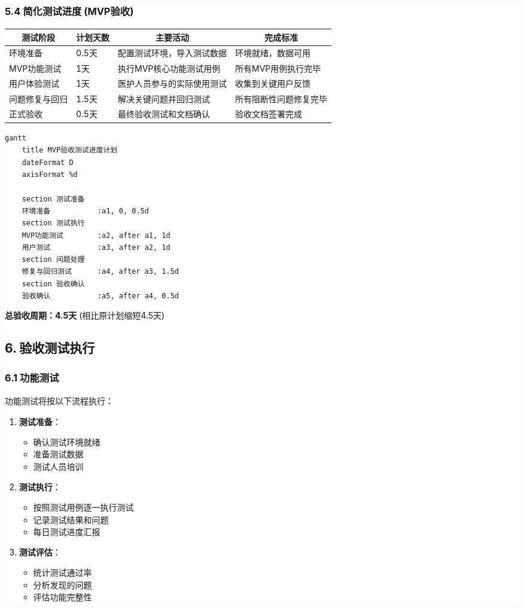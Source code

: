 ### 5.4 简化测试进度 (MVP验收)

| 测试阶段 | 计划天数 | 主要活动 | 完成标准 |
|---------|---------|---------|---------|
| 环境准备 | 0.5天 | 配置测试环境，导入测试数据 | 环境就绪，数据可用 |
| MVP功能测试 | 1天 | 执行MVP核心功能测试用例 | 所有MVP用例执行完毕 |
| 用户体验测试 | 1天 | 医护人员参与的实际使用测试 | 收集到关键用户反馈 |
| 问题修复与回归 | 1.5天 | 解决关键问题并回归测试 | 所有阻断性问题修复完毕 |
| 正式验收 | 0.5天 | 最终验收测试和文档确认 | 验收文档签署完成 |

```mermaid
gantt
    title MVP验收测试进度计划
    dateFormat D
    axisFormat %d

    section 测试准备
    环境准备           :a1, 0, 0.5d
    section 测试执行
    MVP功能测试        :a2, after a1, 1d
    用户测试           :a3, after a2, 1d
    section 问题处理
    修复与回归测试      :a4, after a3, 1.5d
    section 验收确认
    验收确认           :a5, after a4, 0.5d
```

**总验收周期：4.5天** (相比原计划缩短4.5天)

## 6. 验收测试执行

### 6.1 功能测试

功能测试将按以下流程执行：

1. **测试准备**：
   - 确认测试环境就绪
   - 准备测试数据
   - 测试人员培训

2. **测试执行**：
   - 按照测试用例逐一执行测试
   - 记录测试结果和问题
   - 每日测试进度汇报

3. **测试评估**：
   - 统计测试通过率
   - 分析发现的问题
   - 评估功能完整性
